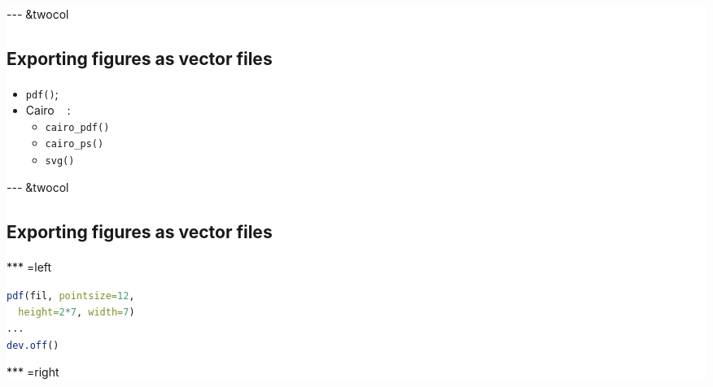 



--- &twocol

## Exporting figures as vector files


- `pdf()`;
- Cairo  &nbsp;&nbsp;[<i class="fa fa-globe" aria-hidden="true"></i>](https://cairographics.org/documentation/) :
    - `cairo_pdf()`
    - `cairo_ps()`
    - `svg()`





--- &twocol

## Exporting figures as vector files

*** =left

```r
pdf(fil, pointsize=12,
  height=2*7, width=7)
...
dev.off()
```

*** =right


